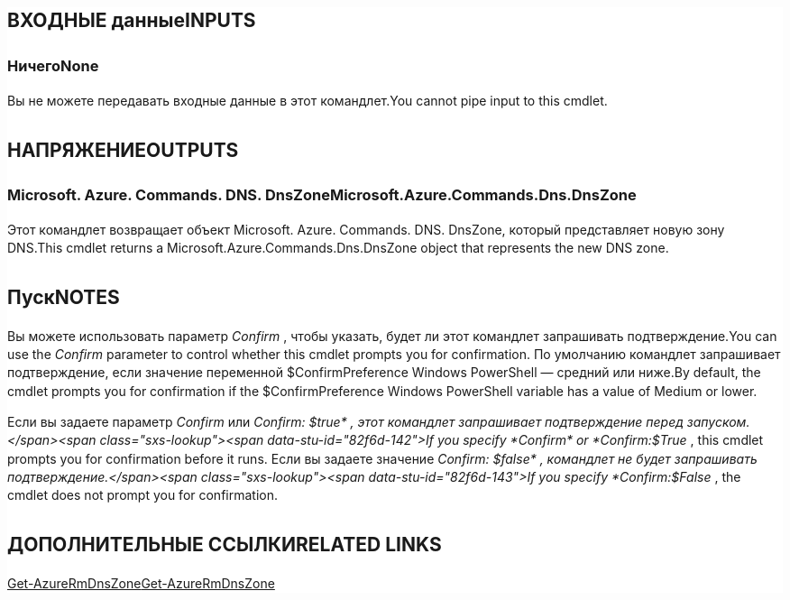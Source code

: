 ## <span data-ttu-id="82f6d-133">ВХОДНЫЕ данные</span><span class="sxs-lookup"><span data-stu-id="82f6d-133">INPUTS</span></span>

### <span data-ttu-id="82f6d-134">Ничего</span><span class="sxs-lookup"><span data-stu-id="82f6d-134">None</span></span>
<span data-ttu-id="82f6d-135">Вы не можете передавать входные данные в этот командлет.</span><span class="sxs-lookup"><span data-stu-id="82f6d-135">You cannot pipe input to this cmdlet.</span></span>

## <span data-ttu-id="82f6d-136">НАПРЯЖЕНИЕ</span><span class="sxs-lookup"><span data-stu-id="82f6d-136">OUTPUTS</span></span>

### <span data-ttu-id="82f6d-137">Microsoft. Azure. Commands. DNS. DnsZone</span><span class="sxs-lookup"><span data-stu-id="82f6d-137">Microsoft.Azure.Commands.Dns.DnsZone</span></span>
<span data-ttu-id="82f6d-138">Этот командлет возвращает объект Microsoft. Azure. Commands. DNS. DnsZone, который представляет новую зону DNS.</span><span class="sxs-lookup"><span data-stu-id="82f6d-138">This cmdlet returns a Microsoft.Azure.Commands.Dns.DnsZone object that represents the new DNS zone.</span></span>

## <span data-ttu-id="82f6d-139">Пуск</span><span class="sxs-lookup"><span data-stu-id="82f6d-139">NOTES</span></span>
<span data-ttu-id="82f6d-140">Вы можете использовать параметр *Confirm* , чтобы указать, будет ли этот командлет запрашивать подтверждение.</span><span class="sxs-lookup"><span data-stu-id="82f6d-140">You can use the *Confirm* parameter to control whether this cmdlet prompts you for confirmation.</span></span>
<span data-ttu-id="82f6d-141">По умолчанию командлет запрашивает подтверждение, если значение переменной $ConfirmPreference Windows PowerShell — средний или ниже.</span><span class="sxs-lookup"><span data-stu-id="82f6d-141">By default, the cmdlet prompts you for confirmation if the $ConfirmPreference Windows PowerShell variable has a value of Medium or lower.</span></span>

<span data-ttu-id="82f6d-142">Если вы задаете параметр *Confirm* или *Confirm: $true* , этот командлет запрашивает подтверждение перед запуском.</span><span class="sxs-lookup"><span data-stu-id="82f6d-142">If you specify *Confirm* or *Confirm:$True* , this cmdlet prompts you for confirmation before it runs.</span></span>
<span data-ttu-id="82f6d-143">Если вы задаете значение *Confirm: $false* , командлет не будет запрашивать подтверждение.</span><span class="sxs-lookup"><span data-stu-id="82f6d-143">If you specify *Confirm:$False* , the cmdlet does not prompt you for confirmation.</span></span>

## <span data-ttu-id="82f6d-144">ДОПОЛНИТЕЛЬНЫЕ ССЫЛКИ</span><span class="sxs-lookup"><span data-stu-id="82f6d-144">RELATED LINKS</span></span>

[<span data-ttu-id="82f6d-145">Get-AzureRmDnsZone</span><span class="sxs-lookup"><span data-stu-id="82f6d-145">Get-AzureRmDnsZone</span></span>](./Get-AzureRmDnsZone.md)
